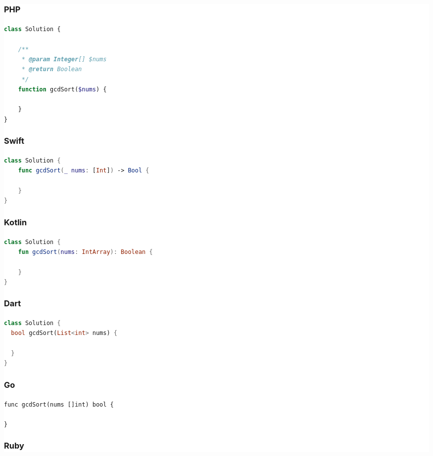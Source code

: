 ### PHP

```php
class Solution {

    /**
     * @param Integer[] $nums
     * @return Boolean
     */
    function gcdSort($nums) {
        
    }
}
```

### Swift

```swift
class Solution {
    func gcdSort(_ nums: [Int]) -> Bool {
        
    }
}
```

### Kotlin

```kotlin
class Solution {
    fun gcdSort(nums: IntArray): Boolean {
        
    }
}
```

### Dart

```dart
class Solution {
  bool gcdSort(List<int> nums) {
    
  }
}
```

### Go

```golang
func gcdSort(nums []int) bool {
    
}
```

### Ruby
